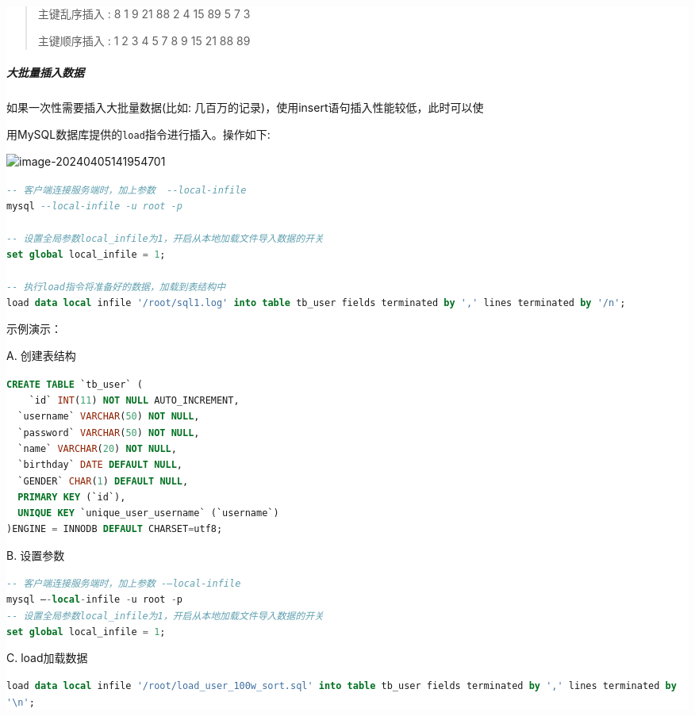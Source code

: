 > 主键乱序插入 : 8 1 9 21 88 2 4 15 89 5 7 3
>
> 主键顺序插入 : 1 2 3 4 5 7 8 9 15 21 88 89

##### 大批量插入数据

如果一次性需要插入大批量数据(比如: 几百万的记录)，使用insert语句插入性能较低，此时可以使

用MySQL数据库提供的`load`指令进行插入。操作如下:

![image-20240405141954701](/Users/lesley/Documents/后端/MySQL/pics/image-20240405141954701.png)

```sql
-- 客户端连接服务端时，加上参数  --local-infile
mysql --local-infile -u root -p

-- 设置全局参数local_infile为1，开启从本地加载文件导入数据的开关
set global local_infile = 1;

-- 执行load指令将准备好的数据，加载到表结构中
load data local infile '/root/sql1.log' into table tb_user fields terminated by ',' lines terminated by '/n';
```



示例演示：

A. 创建表结构

```sql
CREATE TABLE `tb_user` (
	`id` INT(11) NOT NULL AUTO_INCREMENT,
  `username` VARCHAR(50) NOT NULL,
  `password` VARCHAR(50) NOT NULL,
  `name` VARCHAR(20) NOT NULL,
  `birthday` DATE DEFAULT NULL,
  `GENDER` CHAR(1) DEFAULT NULL,
  PRIMARY KEY (`id`),
  UNIQUE KEY `unique_user_username` (`username`)
)ENGINE = INNODB DEFAULT CHARSET=utf8;
```

B. 设置参数

```sql
-- 客户端连接服务端时，加上参数 -–local-infile 
mysql –-local-infile -u root -p
-- 设置全局参数local_infile为1，开启从本地加载文件导入数据的开关 
set global local_infile = 1;
```

C. load加载数据

```sql
load data local infile '/root/load_user_100w_sort.sql' into table tb_user fields terminated by ',' lines terminated by '\n';
```
